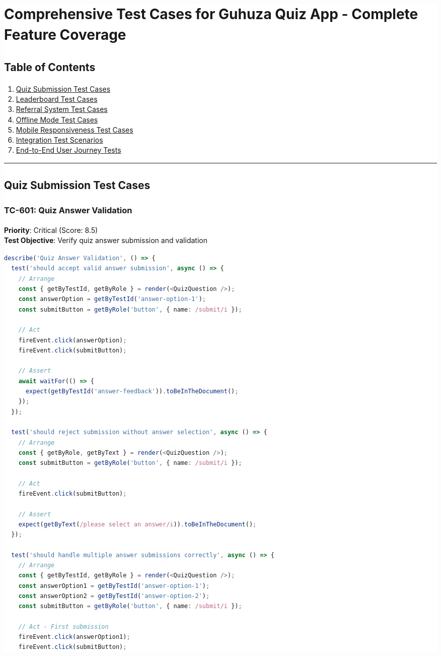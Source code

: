 # Comprehensive Test Cases for Guhuza Quiz App - Complete Feature Coverage

## Table of Contents
1. [Quiz Submission Test Cases](#quiz-submission-test-cases)
2. [Leaderboard Test Cases](#leaderboard-test-cases)
3. [Referral System Test Cases](#referral-system-test-cases)
4. [Offline Mode Test Cases](#offline-mode-test-cases)
5. [Mobile Responsiveness Test Cases](#mobile-responsiveness-test-cases)
6. [Integration Test Scenarios](#integration-test-scenarios)
7. [End-to-End User Journey Tests](#end-to-end-user-journey-tests)

---

## Quiz Submission Test Cases

### TC-601: Quiz Answer Validation
**Priority**: Critical (Score: 8.5)  
**Test Objective**: Verify quiz answer submission and validation

```typescript
describe('Quiz Answer Validation', () => {
  test('should accept valid answer submission', async () => {
    // Arrange
    const { getByTestId, getByRole } = render(<QuizQuestion />);
    const answerOption = getByTestId('answer-option-1');
    const submitButton = getByRole('button', { name: /submit/i });

    // Act
    fireEvent.click(answerOption);
    fireEvent.click(submitButton);

    // Assert
    await waitFor(() => {
      expect(getByTestId('answer-feedback')).toBeInTheDocument();
    });
  });

  test('should reject submission without answer selection', async () => {
    // Arrange
    const { getByRole, getByText } = render(<QuizQuestion />);
    const submitButton = getByRole('button', { name: /submit/i });

    // Act
    fireEvent.click(submitButton);

    // Assert
    expect(getByText(/please select an answer/i)).toBeInTheDocument();
  });

  test('should handle multiple answer submissions correctly', async () => {
    // Arrange
    const { getByTestId, getByRole } = render(<QuizQuestion />);
    const answerOption1 = getByTestId('answer-option-1');
    const answerOption2 = getByTestId('answer-option-2');
    const submitButton = getByRole('button', { name: /submit/i });

    // Act - First submission
    fireEvent.click(answerOption1);
    fireEvent.click(submitButton);

```